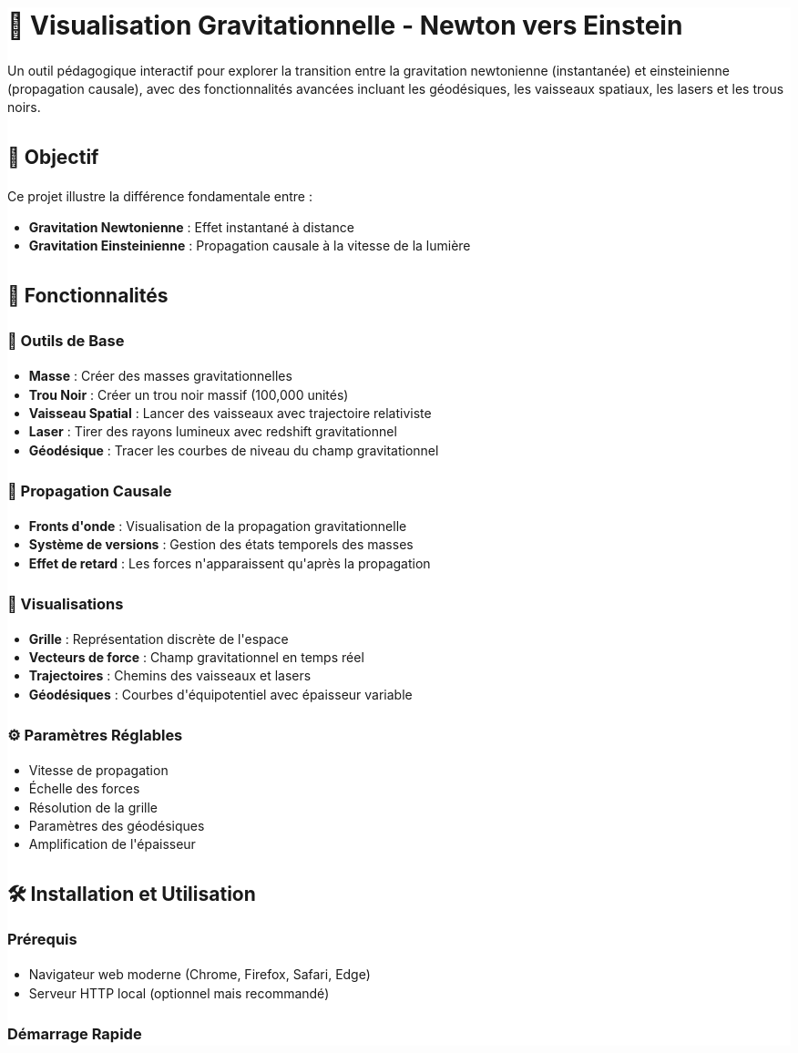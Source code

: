 # 🌌 Visualisation Gravitationnelle - Newton vers Einstein

Un outil pédagogique interactif pour explorer la transition entre la gravitation newtonienne (instantanée) et einsteinienne (propagation causale), avec des fonctionnalités avancées incluant les géodésiques, les vaisseaux spatiaux, les lasers et les trous noirs.

## 🎯 Objectif

Ce projet illustre la différence fondamentale entre :
- **Gravitation Newtonienne** : Effet instantané à distance
- **Gravitation Einsteinienne** : Propagation causale à la vitesse de la lumière

## 🚀 Fonctionnalités

### 🔧 Outils de Base
- **Masse** : Créer des masses gravitationnelles
- **Trou Noir** : Créer un trou noir massif (100,000 unités)
- **Vaisseau Spatial** : Lancer des vaisseaux avec trajectoire relativiste
- **Laser** : Tirer des rayons lumineux avec redshift gravitationnel
- **Géodésique** : Tracer les courbes de niveau du champ gravitationnel

### 🌊 Propagation Causale
- **Fronts d'onde** : Visualisation de la propagation gravitationnelle
- **Système de versions** : Gestion des états temporels des masses
- **Effet de retard** : Les forces n'apparaissent qu'après la propagation

### 🎨 Visualisations
- **Grille** : Représentation discrète de l'espace
- **Vecteurs de force** : Champ gravitationnel en temps réel
- **Trajectoires** : Chemins des vaisseaux et lasers
- **Géodésiques** : Courbes d'équipotentiel avec épaisseur variable

### ⚙️ Paramètres Réglables
- Vitesse de propagation
- Échelle des forces
- Résolution de la grille
- Paramètres des géodésiques
- Amplification de l'épaisseur

## 🛠️ Installation et Utilisation

### Prérequis
- Navigateur web moderne (Chrome, Firefox, Safari, Edge)
- Serveur HTTP local (optionnel mais recommandé)

### Démarrage Rapide
